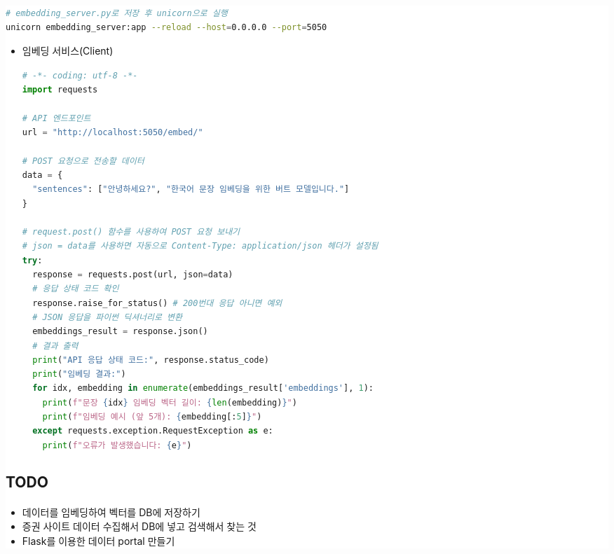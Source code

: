   ```bash
  # embedding_server.py로 저장 후 unicorn으로 실행
  unicorn embedding_server:app --reload --host=0.0.0.0 --port=5050
  ```

- 임베딩 서비스(Client)

  ```python
  # -*- coding: utf-8 -*-
  import requests
  
  # API 엔드포인트
  url = "http://localhost:5050/embed/"
  
  # POST 요청으로 전송할 데이터
  data = {
    "sentences": ["안녕하세요?", "한국어 문장 임베딩을 위한 버트 모델입니다."]
  }
  
  # request.post() 함수를 사용하여 POST 요청 보내기
  # json = data를 사용하면 자동으로 Content-Type: application/json 헤더가 설정됨
  try:
    response = requests.post(url, json=data)
    # 응답 상태 코드 확인
    response.raise_for_status() # 200번대 응답 아니면 예외
    # JSON 응답을 파이썬 딕셔너리로 변환
    embeddings_result = response.json()
    # 결과 출력
    print("API 응답 상태 코드:", response.status_code)
  	print("임베딩 결과:")
    for idx, embedding in enumerate(embeddings_result['embeddings'], 1):
      print(f"문장 {idx} 임베딩 벡터 길이: {len(embedding)}")
      print(f"임베딩 예시 (앞 5개): {embedding[:5]}")
    except requests.exception.RequestException as e:
      print(f"오류가 발생했습니다: {e}")
  ```

## TODO

- 데이터를 임베딩하여 벡터를 DB에 저장하기
- 증권 사이트 데이터 수집해서 DB에 넣고 검색해서 찾는 것
- Flask를 이용한 데이터 portal 만들기